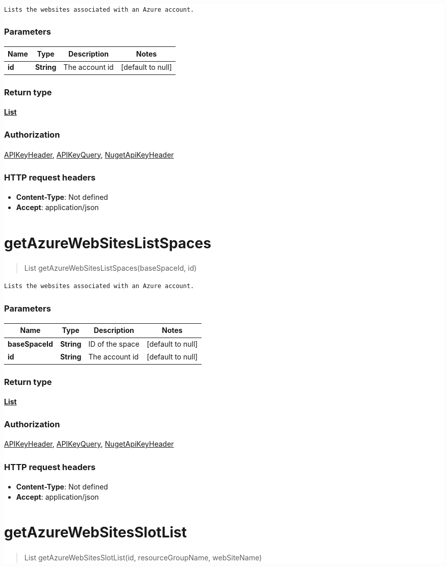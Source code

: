 
    Lists the websites associated with an Azure account.

### Parameters

Name | Type | Description  | Notes
------------- | ------------- | ------------- | -------------
 **id** | **String**| The account id | [default to null]

### Return type

[**List**](../model/AzureWebSiteResource.md)

### Authorization

[APIKeyHeader](../README.md#APIKeyHeader), [APIKeyQuery](../README.md#APIKeyQuery), [NugetApiKeyHeader](../README.md#NugetApiKeyHeader)

### HTTP request headers

- **Content-Type**: Not defined
- **Accept**: application/json

<a name="getAzureWebSitesListSpaces"></a>
# **getAzureWebSitesListSpaces**
> List getAzureWebSitesListSpaces(baseSpaceId, id)



    Lists the websites associated with an Azure account.

### Parameters

Name | Type | Description  | Notes
------------- | ------------- | ------------- | -------------
 **baseSpaceId** | **String**| ID of the space | [default to null]
 **id** | **String**| The account id | [default to null]

### Return type

[**List**](../model/AzureWebSiteResource.md)

### Authorization

[APIKeyHeader](../README.md#APIKeyHeader), [APIKeyQuery](../README.md#APIKeyQuery), [NugetApiKeyHeader](../README.md#NugetApiKeyHeader)

### HTTP request headers

- **Content-Type**: Not defined
- **Accept**: application/json

<a name="getAzureWebSitesSlotList"></a>
# **getAzureWebSitesSlotList**
> List getAzureWebSitesSlotList(id, resourceGroupName, webSiteName)

